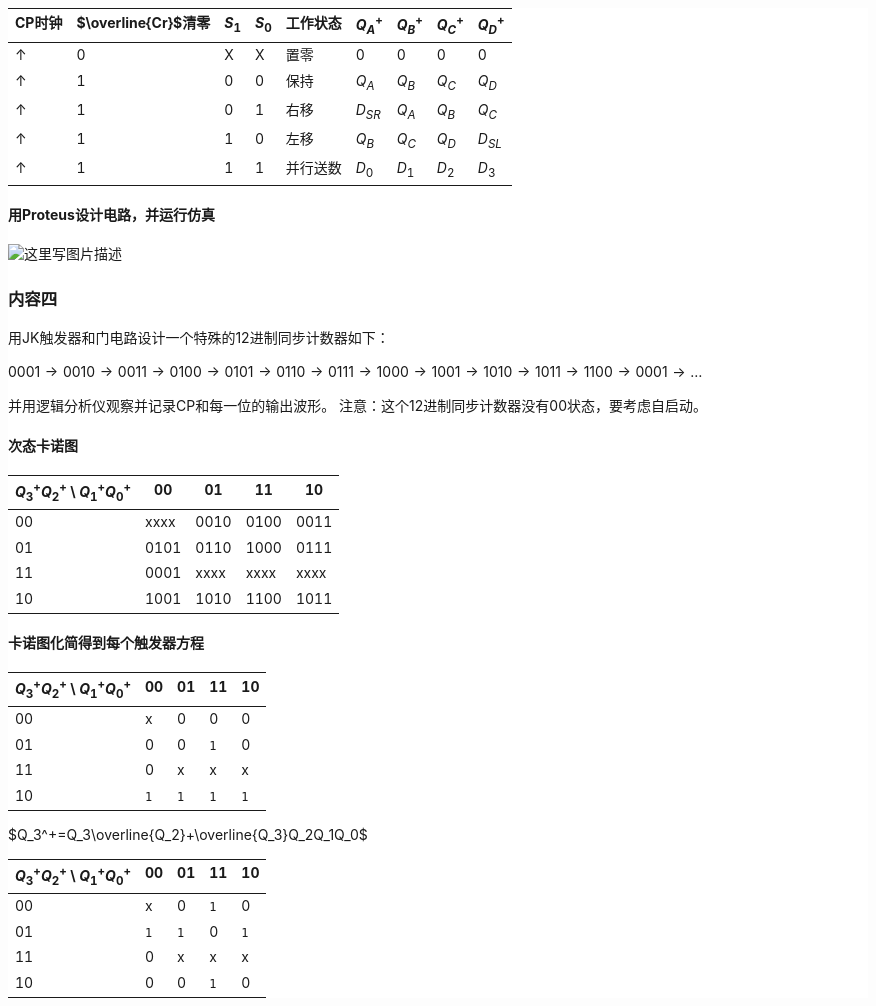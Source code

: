 |CP时钟|$\overline{Cr}$清零|${S_1}$|${S_0}$|工作状态|$Q_A^+$|$Q_B^+$|$Q_C^+$|$Q_D^+$|
|-|-|-|-|-|-|-|-|-|
|$\uparrow$|0|X|X|置零|0|0|0|0|
|$\uparrow$|1|0|0|保持|$Q_A$|$Q_B$|$Q_C$|$Q_D$|
|$\uparrow$|1|0|1|右移|$D_{SR}$|$Q_A$|$Q_B$|$Q_C$|
|$\uparrow$|1|1|0|左移|$Q_B$|$Q_C$|$Q_D$|$D_{SL}$|
|$\uparrow$|1|1|1|并行送数|$D_0$|$D_1$|$D_2$|$D_3$|

#### 用Proteus设计电路，并运行仿真
![这里写图片描述](https://img-blog.csdn.net/2018060222125472?watermark/2/text/aHR0cHM6Ly9ibG9nLmNzZG4ubmV0L3dfd2VpbGFu/font/5a6L5L2T/fontsize/400/fill/I0JBQkFCMA==/dissolve/70)
### 内容四
用JK触发器和门电路设计一个特殊的12进制同步计数器如下：

$0001\to0010\to0011\to0100\to0101\to0110\to0111\to1000\to1001\to1010\to1011\to1100\to0001\to\ldots$

并用逻辑分析仪观察并记录CP和每一位的输出波形。
注意：这个12进制同步计数器没有00状态，要考虑自启动。
#### 次态卡诺图

|$Q_3^+Q_2^+\setminus Q_1^+Q_0^+$|00|01|11|10|
|-|-|-|-|-|
|00|xxxx|0010|0100|0011|
|01|0101|0110|1000|0111|
|11|0001|xxxx|xxxx|xxxx|
|10|1001|1010|1100|1011|

#### 卡诺图化简得到每个触发器方程

|$Q_3^+Q_2^+\setminus Q_1^+Q_0^+$|00|01|11|10|
|-|-|-|-|-|
|00|x|0|0|0|
|01|0|0|`1`|0|
|11|0|x|x|x|
|10|`1`|`1`|`1`|`1`|

$Q_3^+=Q_3\overline{Q_2}+\overline{Q_3}Q_2Q_1Q_0$

|$Q_3^+Q_2^+\setminus Q_1^+Q_0^+$|00|01|11|10|
|-|-|-|-|-|
|00|x|0|`1`|0|
|01|`1`|`1`|0|`1`|
|11|0|x|x|x|
|10|0|0|`1`|0|
